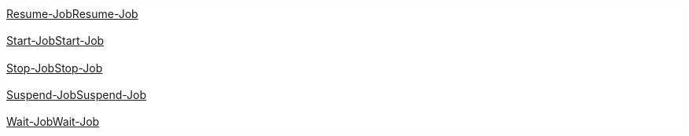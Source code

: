 [<span data-ttu-id="82f0b-240">Resume-Job</span><span class="sxs-lookup"><span data-stu-id="82f0b-240">Resume-Job</span></span>](Resume-Job.md)

[<span data-ttu-id="82f0b-241">Start-Job</span><span class="sxs-lookup"><span data-stu-id="82f0b-241">Start-Job</span></span>](Start-Job.md)

[<span data-ttu-id="82f0b-242">Stop-Job</span><span class="sxs-lookup"><span data-stu-id="82f0b-242">Stop-Job</span></span>](Stop-Job.md)

[<span data-ttu-id="82f0b-243">Suspend-Job</span><span class="sxs-lookup"><span data-stu-id="82f0b-243">Suspend-Job</span></span>](Suspend-Job.md)

[<span data-ttu-id="82f0b-244">Wait-Job</span><span class="sxs-lookup"><span data-stu-id="82f0b-244">Wait-Job</span></span>](Wait-Job.md)

